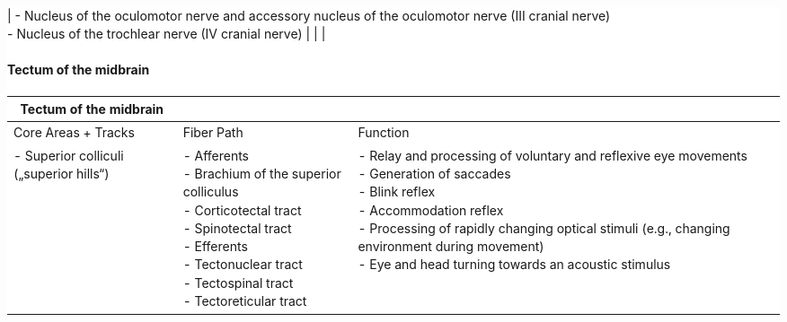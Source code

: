 | - Nucleus of the oculomotor nerve and accessory nucleus of the oculomotor nerve (III cranial nerve)<br>- Nucleus of the trochlear nerve (IV cranial nerve) |                                                                                                                                                                                                                                                                                                                                                                                                                                                                                                                                                                                                                                                                                                                                                                                                                                                                                                   |                                                                                                                                                                                                                                                                                                                                                                                                                                                                                                                                                                                                                                                                                                                           |

#### Tectum of the midbrain

| Tectum of the midbrain                                                                                                    |                                                                                                                                                                                                                                                                                                                                                                                                                                                                                   |                                                                                                                                                                                                                                                                                                                                                                                                                                                                                                                        |
| ----------------------------------------------------------------------------------------------------------------------------------------------------------------------------------------------------- | --------------------------------------------------------------------------------------------------------------------------------------------------------------------------------------------------------------------------------------------------------------------------------------------------------------------------------------------------------------------------------------------------------------------------------------------------------------------------------- | ---------------------------------------------------------------------------------------------------------------------------------------------------------------------------------------------------------------------------------------------------------------------------------------------------------------------------------------------------------------------------------------------------------------------------------------------------------------------------------------------------------------------- |
| Core Areas + Tracks                                                                                                                                                                                  | Fiber Path                                                                                                                                                                                                                                                                                                                                                                                                                                                                         | Function                                                                                                                                                                                                                                                                                                                                                                                                                                                                                                               |
| - Superior colliculi („superior hills“)                                                                                 | - Afferents<br>    - Brachium of the superior colliculus<br>    - Corticotectal tract<br>    - Spinotectal tract<br>- Efferents<br>    - Tectonuclear tract<br>    - Tectospinal tract<br>    - Tectoreticular tract | - Relay and processing of voluntary and reflexive eye movements<br>    - Generation of saccades<br>    - Blink reflex<br>    - Accommodation reflex<br>    - Processing of rapidly changing optical stimuli (e.g., changing environment during movement)<br>    - Eye and head turning towards an acoustic stimulus |